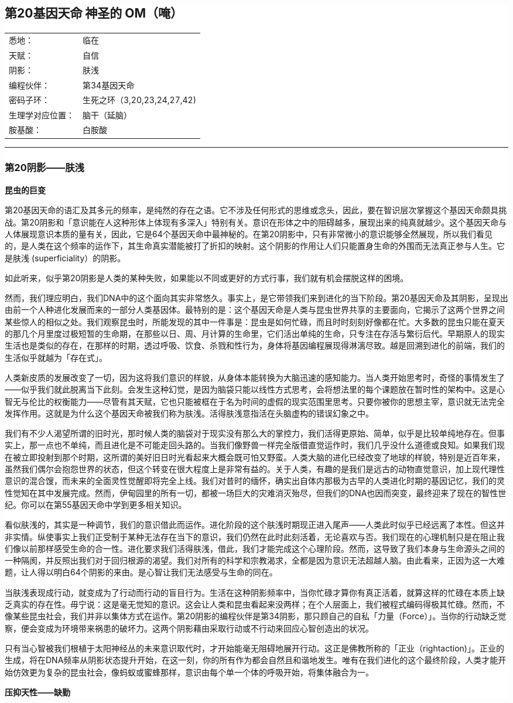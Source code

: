 ## 第20基因天命 神圣的 OM（唵）


|    |    |
| -- | -- |
| 悉地：         | 临在 |
| 天赋：         | 自信 |
| 阴影：         | 肤浅 |
| 编程伙伴：      | 第34基因天命 |
| 密码子环：      | 生死之环（3,20,23,24,27,42) |
| 生理学对应位置： | 脑干（延脑） |
| 胺基酸：        | 白胺酸 |

<hr />

### 第20阴影——肤浅

**昆虫的巨变**

第20基因天命的语汇及其多元的频率，是纯然的存在之语。它不涉及任何形式的思维或念头，因此，要在智识层次掌握这个基因天命颇具挑战。第20阴影和「意识能在人这种形体上体现有多深入」特别有关。意识在形体之中的阻碍越多，展现出来的纯真就越少。这个基因天命与人体展现意识本质的量有关，因此，它是64个基因天命中最神秘的。在第20阴影中，只有非常微小的意识能够全然展现，所以我们看见的，是人类在这个频率的运作下，其生命真实潜能被打了折扣的映射。这个阴影的作用让人们只能置身生命的外围而无法真正参与人生。它是肤浅 (superficiality）的阴影。

如此听来，似乎第20阴影是人类的某种失败，如果能以不同或更好的方式行事，我们就有机会摆脱这样的困境。

然而，我们理应明白，我们DNA中的这个面向其实非常悠久。事实上，是它带领我们来到进化的当下阶段。第20基因天命及其阴影，呈现出由前一个人种进化发展而来的一部分人类基因体。最特别的是：这个基因天命是人类与昆虫世界共享的主要面向，它揭示了这两个世界之间某些惊人的相似之处。我们观察昆虫时，所能发现的其中一件事是：昆虫是如何忙碌，而且时时刻刻好像都在忙。大多数的昆虫只能在夏天的那几个月里度过极短暂的生命期，在那些以日、周、月计算的生命里，它们活出单纯的生命，只专注在存活与繁衍后代。早期原人的现实生活也是类似的存在，在那样的时期，透过呼吸、饮食、杀戮和性行为，身体将基因编程展现得淋漓尽致。越是回溯到进化的前端，我们的生活似乎就越为「存在式」。

人类新皮质的发展改变了一切，因为这将我们意识的样貌，从身体本能转换为大脑迅速的感知能力。当人类开始思考时，奇怪的事情发生了——似乎我们就此脱离当下此刻。会发生这种幻觉，是因为脑袋只能以线性方式思考，会将想法里的每个课题放在暂时性的架构中。这是心智无与伦比的权衡能力——尽管有其天赋，它也只能被框在于名为时间的虚假的现实范围里思考。只要你被你的思想主宰，意识就无法完全发挥作用。这就是为什么这个基因天命被我们称为肤浅。活得肤浅意指活在头脑虚构的错误幻象之中。

我们有不少人渴望所谓的旧时光，那时候人类的脑袋对于现实没有那么大的掌控力，我们活得更原始、简单，似乎是比较单纯地存在。但事实上，那一点也不单纯，而且进化是不可能走回头路的。当我们像野兽一样完全版借直觉运作时，我们几乎没什么道德或良知。如果我们现在被立即投射到那个时期，这所谓的美好旧日时光看起来大概会既可怕又野蛮。人类大脑的进化已经改变了地球的样貌，特别是近百年来，虽然我们偶尔会抱怨世界的状态，但这个转变在很大程度上是非常有益的。关于人类，有趣的是我们是远古的动物直觉意识，加上现代理性意识的混合馊，而未来的全面灵性觉醒即将完全上线。我们对昔时的缅怀，确实出自体内那极为古早的人类进化时期的基因记忆，我们的灵性觉知在其中发展完成。然而，伊甸园里的所有一切，都被一场巨大的灾难消灭殆尽，但我们的DNA也因而突变，最终迎来了现在的智性世纪。你可以在第55基因天命中学到更多相关知识。

看似肤浅的，其实是一种调节，我们的意识借此而运作。进化阶段的这个肤浅时期现正进入尾声——人类此时似乎已经远离了本性。但这并非实情。纵使事实上我们正受制于某种无法存在当下的意识，我们仍然在此时此刻活着，无论喜欢与否。我们现在的心理机制只是在阻止我们像以前那样感受生命的合一性。进化要求我们活得肤浅，借此，我们才能完成这个心理阶段。然而，这导致了我们本身与生命源头之间的一种隔阂，并反照出我们对于回归根源的渴望。我们对所有的科学和宗教渴求，全都是因为意识无法超越人脑。由此看来，正因为这一大难题，让人得以明白64个阴影的来由。是心智让我们无法感受与生命的同在。

当肤浅表现成行动，就变成为了行动而行动的盲目行为。生活在这种阴影频率中，当你忙碌才算你有真正活着，就算这样的忙碌在本质上缺乏真实的存在性。毋宁说：这是毫无觉知的意识。这会让人类和昆虫看起来没两样；在个人层面上，我们被程式编码得极其忙碌。然而，不像某些昆虫社会，我们并非以集体方式在运作。第20阴影的编程伙伴是第34阴影，那只顾自己的自私「力量（Force）」。当你的行动缺乏觉察，便会变成为环境带来祸患的破坏力。这两个阴影藉由采取行动或不行动来回应心智创造出的状况。

只有当心智被我们根植于太阳神经丛的未来意识取代时，才开始能毫无阻碍地展开行动。这正是佛教所称的「正业（rightaction)」。正业的生成，将在DNA频率从阴影状态提升开始，在这一刻，你的所有作为都会自然且和谐地发生。唯有在我们进化的这个最终阶段，人类才能开始仿效更为复杂的昆虫社会，像蚂蚁或蜜蜂那样，意识由每个单一个体的呼吸开始，将集体融合为一。

**压抑天性——缺勤**

